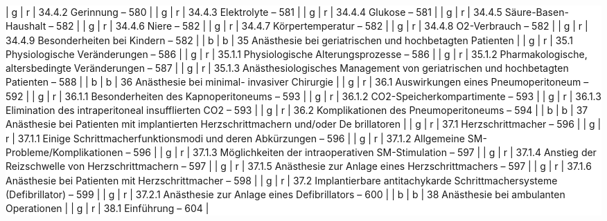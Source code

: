 | g            | r         | 34.4.2 Gerinnung – 580                                                                                                                                            |
| g            | r         | 34.4.3 Elektrolyte – 581                                                                                                                                          |
| g            | r         | 34.4.4 Glukose – 581                                                                                                                                              |
| g            | r         | 34.4.5 Säure-Basen-Haushalt – 582                                                                                                                                 |
| g            | r         | 34.4.6 Niere – 582                                                                                                                                                |
| g            | r         | 34.4.7 Körpertemperatur – 582                                                                                                                                     |
| g            | r         | 34.4.8 O2-Verbrauch – 582                                                                                                                                         |
| g            | r         | 34.4.9 Besonderheiten bei Kindern – 582                                                                                                                           |
| b            | b         | 35 Anästhesie bei geriatrischen und hochbetagten Patienten                                                                                                        |
| g            | r         | 35.1 Physiologische Veränderungen – 586                                                                                                                           |
| g            | r         | 35.1.1 Physiologische Alterungsprozesse – 586                                                                                                                     |
| g            | r         | 35.1.2 Pharmakologische, altersbedingte Veränderungen – 587                                                                                                       |
| g            | r         | 35.1.3 Anästhesiologisches Management von geriatrischen und hochbetagten Patienten – 588                                                                          |
| b            | b         | 36 Anästhesie bei minimal- invasiver Chirurgie                                                                                                                    |
| g            | r         | 36.1 Auswirkungen eines Pneumoperitoneum – 592                                                                                                                    |
| g            | r         | 36.1.1 Besonderheiten des Kapnoperitoneums – 593                                                                                                                  |
| g            | r         | 36.1.2 CO2-Speicherkompartimente – 593                                                                                                                            |
| g            | r         | 36.1.3 Elimination des intraperitoneal insufflierten CO2 – 593                                                                                                    |
| g            | r         | 36.2 Komplikationen des Pneumoperitoneums – 594                                                                                                                   |
| b            | b         | 37 Anästhesie bei Patienten mit implantierten Herzschrittmachern und/oder De brillatoren                                                                          |
| g            | r         | 37.1 Herzschrittmacher – 596                                                                                                                                      |
| g            | r         | 37.1.1 Einige Schrittmacherfunktionsmodi und deren Abkürzungen – 596                                                                                              |
| g            | r         | 37.1.2 Allgemeine SM-Probleme/Komplikationen – 596                                                                                                                |
| g            | r         | 37.1.3 Möglichkeiten der intraoperativen SM-Stimulation – 597                                                                                                     |
| g            | r         | 37.1.4 Anstieg der Reizschwelle von Herzschrittmachern – 597                                                                                                      |
| g            | r         | 37.1.5 Anästhesie zur Anlage eines Herzschrittmachers – 597                                                                                                       |
| g            | r         | 37.1.6 Anästhesie bei Patienten mit Herzschrittmacher – 598                                                                                                       |
| g            | r         | 37.2 Implantierbare antitachykarde Schrittmachersysteme (Defibrillator) – 599                                                                                     |
| g            | r         | 37.2.1 Anästhesie zur Anlage eines Defibrillators – 600                                                                                                           |
| b            | b         | 38 Anästhesie bei ambulanten Operationen                                                                                                                          |
| g            | r         | 38.1 Einführung – 604                                                                                                                                             |